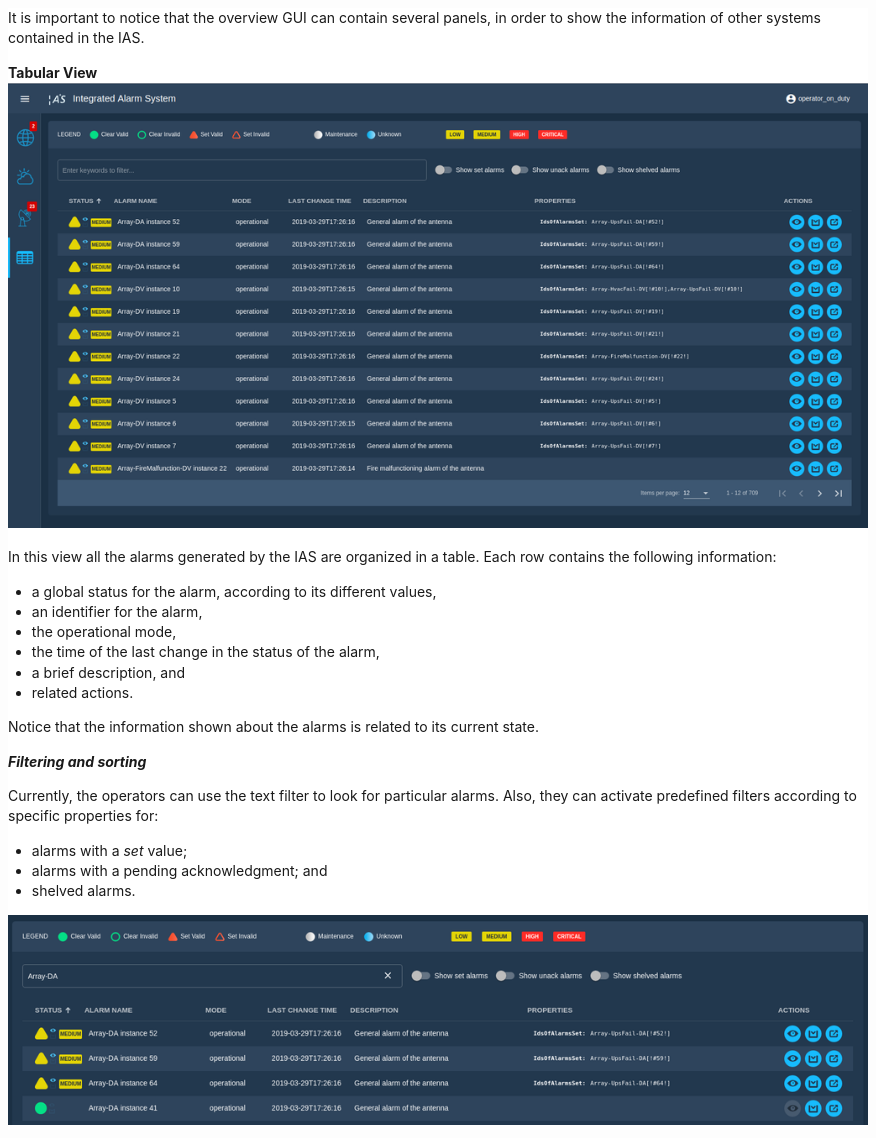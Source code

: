 It is important to notice that the overview GUI can contain several panels, in order to show the information of other systems contained in the IAS.

**Tabular View**
![Overview](./images/selected/tabular-2.png)

In this view all the alarms generated by the IAS are organized in a table. Each row contains the following information:

- a global status for the alarm, according to its different values,
- an identifier for the alarm,
- the operational mode,
- the time of the last change in the status of the alarm,
- a brief description, and
- related actions.

Notice that the information shown about the alarms is related to its current state.

***Filtering and sorting***

Currently, the operators can use the text filter to look for particular alarms. Also, they can activate predefined filters according to specific properties for:

- alarms with a *set* value;
- alarms with a pending acknowledgment; and
- shelved alarms.

![Overview](./images/selected/filters-2.png)
